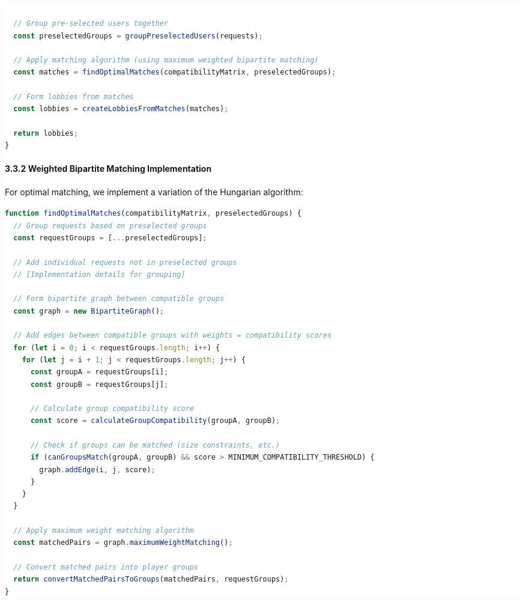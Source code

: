 ```javascript
  
  // Group pre-selected users together
  const preselectedGroups = groupPreselectedUsers(requests);
  
  // Apply matching algorithm (using maximum weighted bipartite matching)
  const matches = findOptimalMatches(compatibilityMatrix, preselectedGroups);
  
  // Form lobbies from matches
  const lobbies = createLobbiesFromMatches(matches);
  
  return lobbies;
}
```
#### 3.3.2 Weighted Bipartite Matching Implementation
For optimal matching, we implement a variation of the Hungarian algorithm:

```javascript
function findOptimalMatches(compatibilityMatrix, preselectedGroups) {
  // Group requests based on preselected groups
  const requestGroups = [...preselectedGroups];
  
  // Add individual requests not in preselected groups
  // [Implementation details for grouping]
  
  // Form bipartite graph between compatible groups
  const graph = new BipartiteGraph();
  
  // Add edges between compatible groups with weights = compatibility scores
  for (let i = 0; i < requestGroups.length; i++) {
    for (let j = i + 1; j < requestGroups.length; j++) {
      const groupA = requestGroups[i];
      const groupB = requestGroups[j];
      
      // Calculate group compatibility score
      const score = calculateGroupCompatibility(groupA, groupB);
      
      // Check if groups can be matched (size constraints, etc.)
      if (canGroupsMatch(groupA, groupB) && score > MINIMUM_COMPATIBILITY_THRESHOLD) {
        graph.addEdge(i, j, score);
      }
    }
  }
  
  // Apply maximum weight matching algorithm
  const matchedPairs = graph.maximumWeightMatching();
  
  // Convert matched pairs into player groups
  return convertMatchedPairsToGroups(matchedPairs, requestGroups);
}
```
